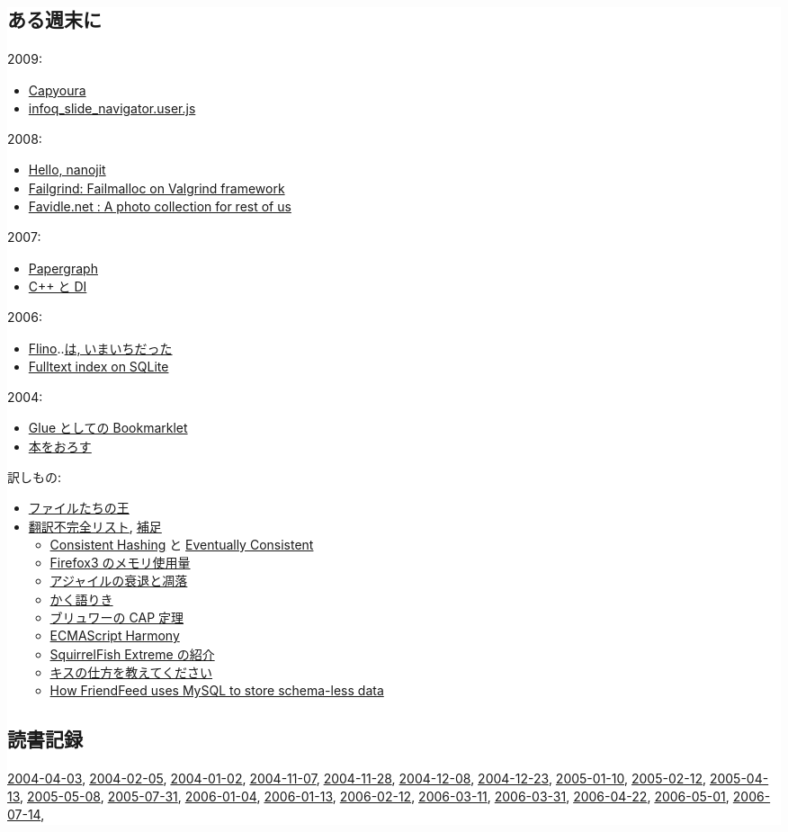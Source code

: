 
ある週末に
-------------------

2009:

 * [Capyoura](http://stepped.dodgson.org/?date=20091012)
 * [infoq_slide_navigator.user.js](http://stepped.dodgson.org/?date=20090509)

2008:

 * [Hello, nanojit](http://stepped.dodgson.org/?date=20080824)
 * [Failgrind: Failmalloc on Valgrind framework](http://dodgson.org/omo/t/?date=20080525)
 * [Favidle.net : A photo collection for rest of us](http://dodgson.org/omo/t/?date=20080114)

2007:

 * [Papergraph](http://dodgson.org/omo/t/?date=20070916)
 * [C++ と DI](http://dodgson.org/omo/t/?date=20070817)

2006:

 * [Flino](http://dodgson.org/omo/t/?date=20060816)..[は, いまいちだった](http://dodgson.org/omo/t/?date=20060821)
 * [Fulltext index on SQLite](http://dodgson.org/omo/t/?date=20061001)

2004:

 * [Glue としての Bookmarklet](http://dodgson.org/omo/t/?date=20041213)
 * [本をおろす](http://dodgson.org/omo/t/?date=20040307)

訳しもの:

 * [ファイルたちの王](http://steps.dodgson.org/b/2012/02/26/lord-of-the-files/)
 * [翻訳不完全リスト](http://d.hatena.ne.jp/yomoyomo/20070907/omotrans), [補足](http://dodgson.org/omo/t/?date=20070908)
   * [Consistent Hashing](http://dodgson.org/omo/t/?date=20071201) と [Eventually Consistent](http://dodgson.org/omo/t/?date=20071226)
   * [Firefox3 のメモリ使用量](http://www.hyuki.com/yukiwiki/wiki.cgi?Firefox3MemoryUsage)
   * [アジャイルの衰退と凋落](http://stepped.dodgson.org/?date=20081121)
   * [かく語りき](http://stepped.dodgson.org/?date=20081016)
   * [ブリュワーの CAP 定理](http://stepped.dodgson.org/?date=20090905)
   * [ECMAScript Harmony](http://stepped.dodgson.org/?date=20080815)
   * [SquirrelFish Extreme の紹介](http://stepped.dodgson.org/?date=20080919)
   * [キスの仕方を教えてください](http://stepped.dodgson.org/?date=20080915)
   * [How FriendFeed uses MySQL to store schema-less data](http://stepped.dodgson.org/?date=20090301)

読書記録
--------

[2004-04-03](http://dodgson.org/omo/t/?date=20040403),
[2004-02-05](http://dodgson.org/omo/t/?date=20040205),
[2004-01-02](http://dodgson.org/omo/t/?date=20040102),
[2004-11-07](http://dodgson.org/omo/t/?date=20041107),
[2004-11-28](http://dodgson.org/omo/t/?date=20041128),
[2004-12-08](http://dodgson.org/omo/t/?date=20041208),
[2004-12-23](http://dodgson.org/omo/t/?date=20041223),
[2005-01-10](http://dodgson.org/omo/t/?date=20050110),
[2005-02-12](http://dodgson.org/omo/t/?date=20050212),
[2005-04-13](http://dodgson.org/omo/t/?date=20050413),
[2005-05-08](http://dodgson.org/omo/t/?date=20050508),
[2005-07-31](http://dodgson.org/omo/t/?date=20050731),
[2006-01-04](http://dodgson.org/omo/t/?date=20060104),
[2006-01-13](http://dodgson.org/omo/t/?date=20060113),
[2006-02-12](http://dodgson.org/omo/t/?date=20060212),
[2006-03-11](http://dodgson.org/omo/t/?date=20060311),
[2006-03-31](http://dodgson.org/omo/t/?date=20060331),
[2006-04-22](http://dodgson.org/omo/t/?date=20060422),
[2006-05-01](http://dodgson.org/omo/t/?date=20060501),
[2006-07-14](http://dodgson.org/omo/t/?date=20060714),